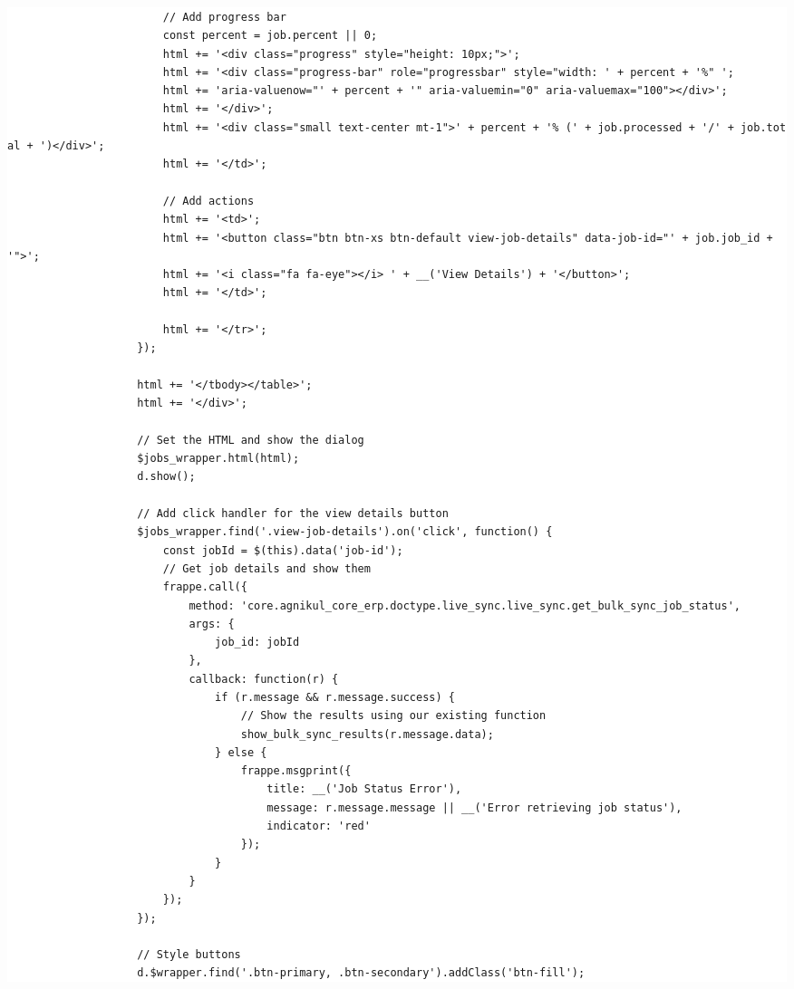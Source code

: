                             // Add progress bar
                            const percent = job.percent || 0;
                            html += '<div class="progress" style="height: 10px;">';
                            html += '<div class="progress-bar" role="progressbar" style="width: ' + percent + '%" ';
                            html += 'aria-valuenow="' + percent + '" aria-valuemin="0" aria-valuemax="100"></div>';
                            html += '</div>';
                            html += '<div class="small text-center mt-1">' + percent + '% (' + job.processed + '/' + job.total + ')</div>';
                            html += '</td>';
                            
                            // Add actions
                            html += '<td>';
                            html += '<button class="btn btn-xs btn-default view-job-details" data-job-id="' + job.job_id + '">';
                            html += '<i class="fa fa-eye"></i> ' + __('View Details') + '</button>';
                            html += '</td>';
                            
                            html += '</tr>';
                        });
                        
                        html += '</tbody></table>';
                        html += '</div>';
                        
                        // Set the HTML and show the dialog
                        $jobs_wrapper.html(html);
                        d.show();
                        
                        // Add click handler for the view details button
                        $jobs_wrapper.find('.view-job-details').on('click', function() {
                            const jobId = $(this).data('job-id');
                            // Get job details and show them
                            frappe.call({
                                method: 'core.agnikul_core_erp.doctype.live_sync.live_sync.get_bulk_sync_job_status',
                                args: {
                                    job_id: jobId
                                },
                                callback: function(r) {
                                    if (r.message && r.message.success) {
                                        // Show the results using our existing function
                                        show_bulk_sync_results(r.message.data);
                                    } else {
                                        frappe.msgprint({
                                            title: __('Job Status Error'),
                                            message: r.message.message || __('Error retrieving job status'),
                                            indicator: 'red'
                                        });
                                    }
                                }
                            });
                        });
                        
                        // Style buttons
                        d.$wrapper.find('.btn-primary, .btn-secondary').addClass('btn-fill');
                        